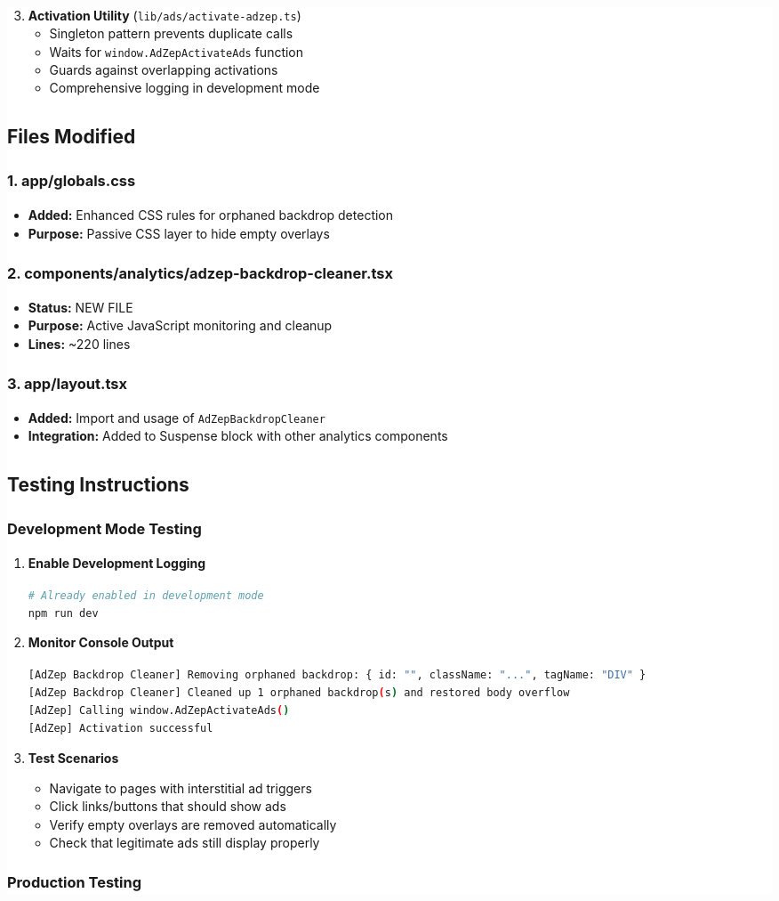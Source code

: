 3. **Activation Utility** (`lib/ads/activate-adzep.ts`)
   - Singleton pattern prevents duplicate calls
   - Waits for `window.AdZepActivateAds` function
   - Guards against overlapping activations
   - Comprehensive logging in development mode

## Files Modified

### 1. app/globals.css

- **Added:** Enhanced CSS rules for orphaned backdrop detection
- **Purpose:** Passive CSS layer to hide empty overlays

### 2. components/analytics/adzep-backdrop-cleaner.tsx

- **Status:** NEW FILE
- **Purpose:** Active JavaScript monitoring and cleanup
- **Lines:** ~220 lines

### 3. app/layout.tsx

- **Added:** Import and usage of `AdZepBackdropCleaner`
- **Integration:** Added to Suspense block with other analytics components

## Testing Instructions

### Development Mode Testing

1. **Enable Development Logging**

   ```bash
   # Already enabled in development mode
   npm run dev
   ```

2. **Monitor Console Output**

   ```bash
   [AdZep Backdrop Cleaner] Removing orphaned backdrop: { id: "", className: "...", tagName: "DIV" }
   [AdZep Backdrop Cleaner] Cleaned up 1 orphaned backdrop(s) and restored body overflow
   [AdZep] Calling window.AdZepActivateAds()
   [AdZep] Activation successful
   ```

3. **Test Scenarios**
   - Navigate to pages with interstitial ad triggers
   - Click links/buttons that should show ads
   - Verify empty overlays are removed automatically
   - Check that legitimate ads still display properly

### Production Testing
